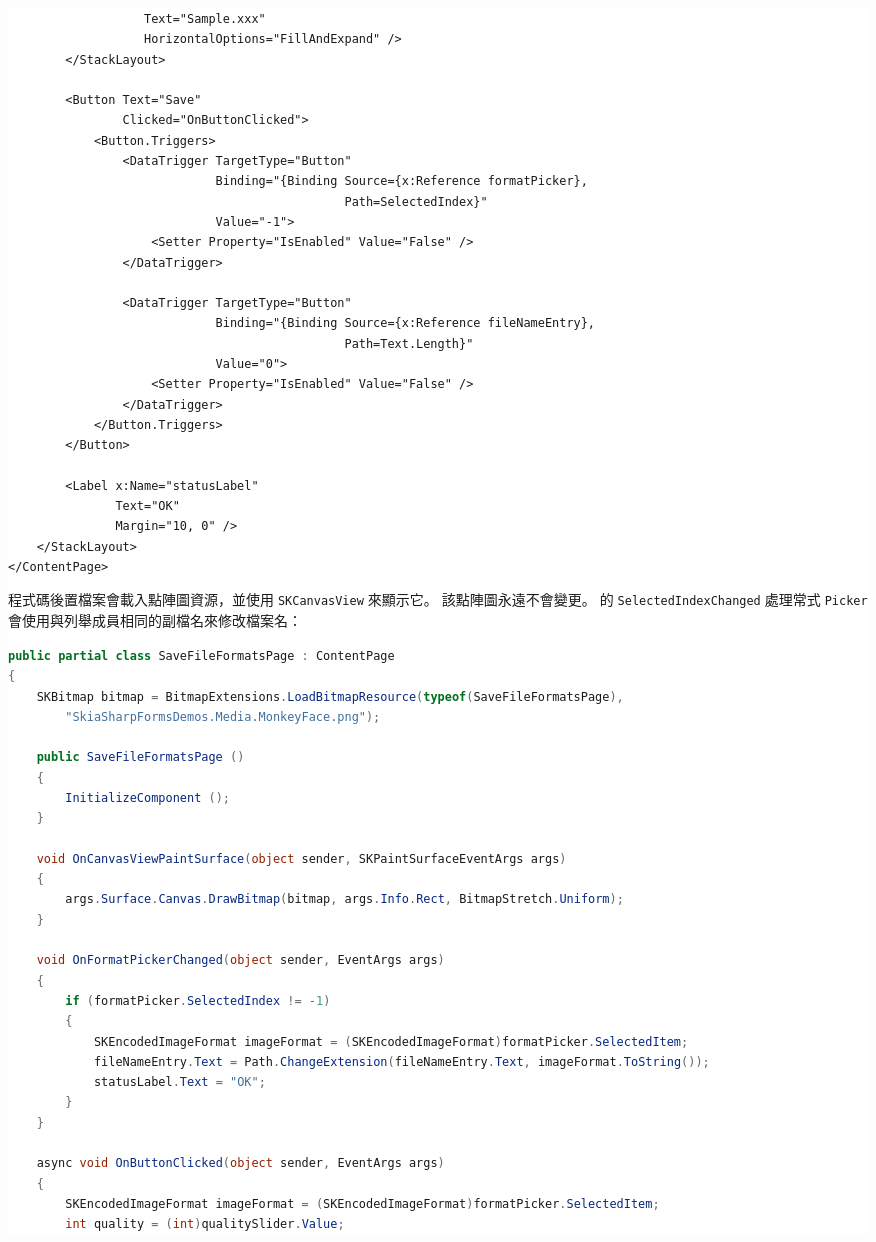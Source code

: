 ```xaml
                   Text="Sample.xxx"
                   HorizontalOptions="FillAndExpand" />
        </StackLayout>

        <Button Text="Save"
                Clicked="OnButtonClicked">
            <Button.Triggers>
                <DataTrigger TargetType="Button"
                             Binding="{Binding Source={x:Reference formatPicker},
                                               Path=SelectedIndex}"
                             Value="-1">
                    <Setter Property="IsEnabled" Value="False" />
                </DataTrigger>

                <DataTrigger TargetType="Button"
                             Binding="{Binding Source={x:Reference fileNameEntry},
                                               Path=Text.Length}"
                             Value="0">
                    <Setter Property="IsEnabled" Value="False" />
                </DataTrigger>
            </Button.Triggers>
        </Button>

        <Label x:Name="statusLabel"
               Text="OK"
               Margin="10, 0" />
    </StackLayout>
</ContentPage>
```

程式碼後置檔案會載入點陣圖資源，並使用 `SKCanvasView` 來顯示它。 該點陣圖永遠不會變更。 的 `SelectedIndexChanged` 處理常式 `Picker` 會使用與列舉成員相同的副檔名來修改檔案名：

```csharp
public partial class SaveFileFormatsPage : ContentPage
{
    SKBitmap bitmap = BitmapExtensions.LoadBitmapResource(typeof(SaveFileFormatsPage),
        "SkiaSharpFormsDemos.Media.MonkeyFace.png");

    public SaveFileFormatsPage ()
    {
        InitializeComponent ();
    }

    void OnCanvasViewPaintSurface(object sender, SKPaintSurfaceEventArgs args)
    {
        args.Surface.Canvas.DrawBitmap(bitmap, args.Info.Rect, BitmapStretch.Uniform);
    }

    void OnFormatPickerChanged(object sender, EventArgs args)
    {
        if (formatPicker.SelectedIndex != -1)
        {
            SKEncodedImageFormat imageFormat = (SKEncodedImageFormat)formatPicker.SelectedItem;
            fileNameEntry.Text = Path.ChangeExtension(fileNameEntry.Text, imageFormat.ToString());
            statusLabel.Text = "OK";
        }
    }

    async void OnButtonClicked(object sender, EventArgs args)
    {
        SKEncodedImageFormat imageFormat = (SKEncodedImageFormat)formatPicker.SelectedItem;
        int quality = (int)qualitySlider.Value;

```